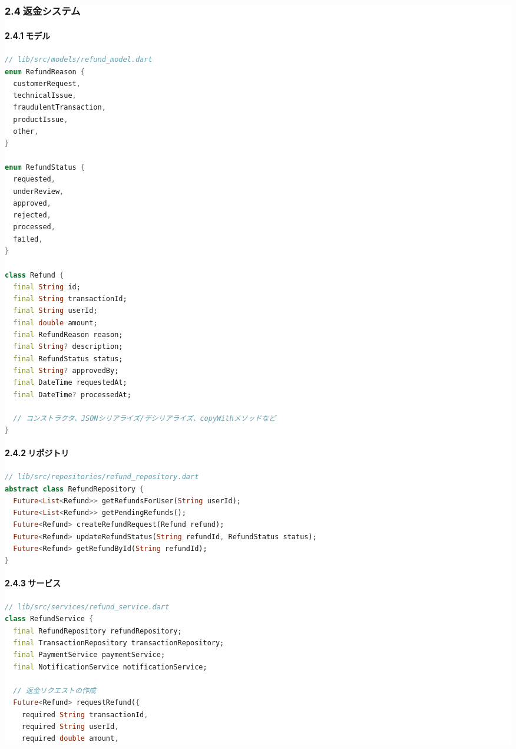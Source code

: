 ### 2.4 返金システム

#### 2.4.1 モデル
```dart
// lib/src/models/refund_model.dart
enum RefundReason {
  customerRequest,
  technicalIssue,
  fraudulentTransaction,
  productIssue,
  other,
}

enum RefundStatus {
  requested,
  underReview,
  approved,
  rejected,
  processed,
  failed,
}

class Refund {
  final String id;
  final String transactionId;
  final String userId;
  final double amount;
  final RefundReason reason;
  final String? description;
  final RefundStatus status;
  final String? approvedBy;
  final DateTime requestedAt;
  final DateTime? processedAt;
  
  // コンストラクタ、JSONシリアライズ/デシリアライズ、copyWithメソッドなど
}
```

#### 2.4.2 リポジトリ
```dart
// lib/src/repositories/refund_repository.dart
abstract class RefundRepository {
  Future<List<Refund>> getRefundsForUser(String userId);
  Future<List<Refund>> getPendingRefunds();
  Future<Refund> createRefundRequest(Refund refund);
  Future<Refund> updateRefundStatus(String refundId, RefundStatus status);
  Future<Refund> getRefundById(String refundId);
}
```

#### 2.4.3 サービス
```dart
// lib/src/services/refund_service.dart
class RefundService {
  final RefundRepository refundRepository;
  final TransactionRepository transactionRepository;
  final PaymentService paymentService;
  final NotificationService notificationService;
  
  // 返金リクエストの作成
  Future<Refund> requestRefund({
    required String transactionId,
    required String userId,
    required double amount,
```